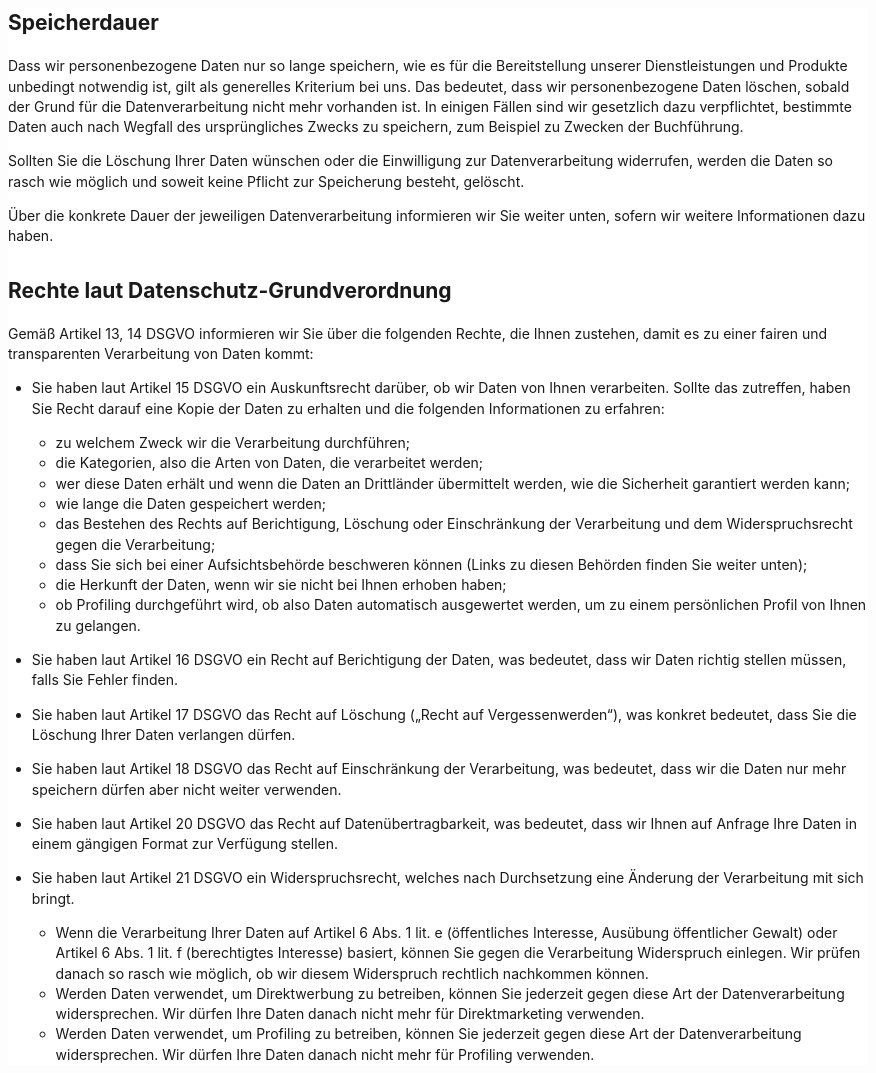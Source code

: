 ## Speicherdauer

Dass wir personenbezogene Daten nur so lange speichern, wie es für die Bereitstellung unserer Dienstleistungen und Produkte unbedingt notwendig ist, gilt als generelles Kriterium bei uns. Das bedeutet, dass wir personenbezogene Daten löschen, sobald der Grund für die Datenverarbeitung nicht mehr vorhanden ist. In einigen Fällen sind wir gesetzlich dazu verpflichtet, bestimmte Daten auch nach Wegfall des ursprüngliches Zwecks zu speichern, zum Beispiel zu Zwecken der Buchführung.

Sollten Sie die Löschung Ihrer Daten wünschen oder die Einwilligung zur Datenverarbeitung widerrufen, werden die Daten so rasch wie möglich und soweit keine Pflicht zur Speicherung besteht, gelöscht.

Über die konkrete Dauer der jeweiligen Datenverarbeitung informieren wir Sie weiter unten, sofern wir weitere Informationen dazu haben.

## Rechte laut Datenschutz-Grundverordnung

Gemäß Artikel 13, 14 DSGVO informieren wir Sie über die folgenden Rechte, die Ihnen zustehen, damit es zu einer fairen und transparenten Verarbeitung von Daten kommt:

- Sie haben laut Artikel 15 DSGVO ein Auskunftsrecht darüber, ob wir Daten von Ihnen verarbeiten. Sollte das zutreffen, haben Sie Recht darauf eine Kopie der Daten zu erhalten und die folgenden Informationen zu erfahren:

  - zu welchem Zweck wir die Verarbeitung durchführen;
  - die Kategorien, also die Arten von Daten, die verarbeitet werden;
  - wer diese Daten erhält und wenn die Daten an Drittländer übermittelt werden, wie die Sicherheit garantiert werden kann;
  - wie lange die Daten gespeichert werden;
  - das Bestehen des Rechts auf Berichtigung, Löschung oder Einschränkung der Verarbeitung und dem Widerspruchsrecht gegen die Verarbeitung;
  - dass Sie sich bei einer Aufsichtsbehörde beschweren können (Links zu diesen Behörden finden Sie weiter unten);
  - die Herkunft der Daten, wenn wir sie nicht bei Ihnen erhoben haben;
  - ob Profiling durchgeführt wird, ob also Daten automatisch ausgewertet werden, um zu einem persönlichen Profil von Ihnen zu gelangen.

- Sie haben laut Artikel 16 DSGVO ein Recht auf Berichtigung der Daten, was bedeutet, dass wir Daten richtig stellen müssen, falls Sie Fehler finden.
- Sie haben laut Artikel 17 DSGVO das Recht auf Löschung („Recht auf Vergessenwerden“), was konkret bedeutet, dass Sie die Löschung Ihrer Daten verlangen dürfen.
- Sie haben laut Artikel 18 DSGVO das Recht auf Einschränkung der Verarbeitung, was bedeutet, dass wir die Daten nur mehr speichern dürfen aber nicht weiter verwenden.
- Sie haben laut Artikel 20 DSGVO das Recht auf Datenübertragbarkeit, was bedeutet, dass wir Ihnen auf Anfrage Ihre Daten in einem gängigen Format zur Verfügung stellen.
- Sie haben laut Artikel 21 DSGVO ein Widerspruchsrecht, welches nach Durchsetzung eine Änderung der Verarbeitung mit sich bringt.

  - Wenn die Verarbeitung Ihrer Daten auf Artikel 6 Abs. 1 lit. e (öffentliches Interesse, Ausübung öffentlicher Gewalt) oder Artikel 6 Abs. 1 lit. f (berechtigtes Interesse) basiert, können Sie gegen die Verarbeitung Widerspruch einlegen. Wir prüfen danach so rasch wie möglich, ob wir diesem Widerspruch rechtlich nachkommen können.
  - Werden Daten verwendet, um Direktwerbung zu betreiben, können Sie jederzeit gegen diese Art der Datenverarbeitung widersprechen. Wir dürfen Ihre Daten danach nicht mehr für Direktmarketing verwenden.
  - Werden Daten verwendet, um Profiling zu betreiben, können Sie jederzeit gegen diese Art der Datenverarbeitung widersprechen. Wir dürfen Ihre Daten danach nicht mehr für Profiling verwenden.
